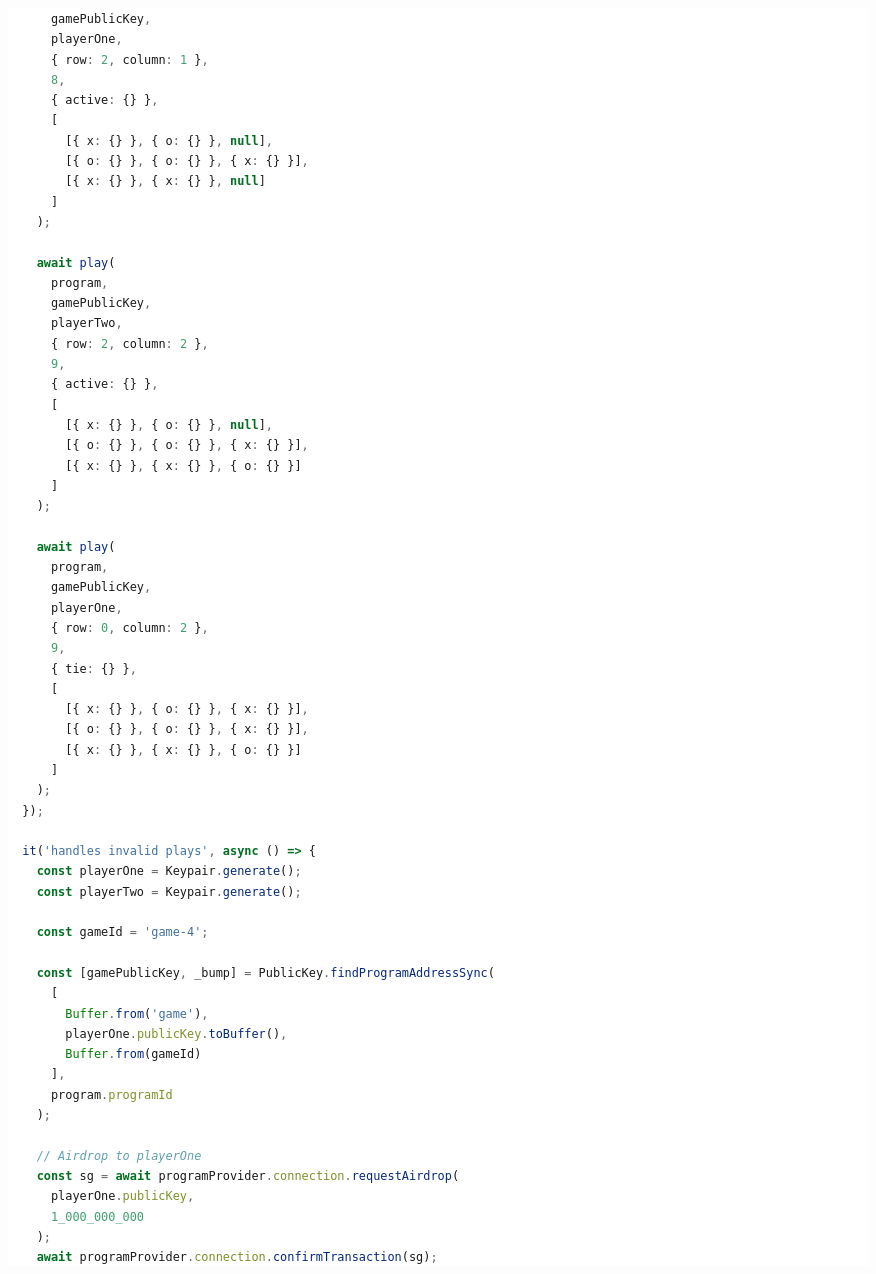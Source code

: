```typescript
      gamePublicKey,
      playerOne,
      { row: 2, column: 1 },
      8,
      { active: {} },
      [
        [{ x: {} }, { o: {} }, null],
        [{ o: {} }, { o: {} }, { x: {} }],
        [{ x: {} }, { x: {} }, null]
      ]
    );

    await play(
      program,
      gamePublicKey,
      playerTwo,
      { row: 2, column: 2 },
      9,
      { active: {} },
      [
        [{ x: {} }, { o: {} }, null],
        [{ o: {} }, { o: {} }, { x: {} }],
        [{ x: {} }, { x: {} }, { o: {} }]
      ]
    );

    await play(
      program,
      gamePublicKey,
      playerOne,
      { row: 0, column: 2 },
      9,
      { tie: {} },
      [
        [{ x: {} }, { o: {} }, { x: {} }],
        [{ o: {} }, { o: {} }, { x: {} }],
        [{ x: {} }, { x: {} }, { o: {} }]
      ]
    );
  });

  it('handles invalid plays', async () => {
    const playerOne = Keypair.generate();
    const playerTwo = Keypair.generate();

    const gameId = 'game-4';

    const [gamePublicKey, _bump] = PublicKey.findProgramAddressSync(
      [
        Buffer.from('game'),
        playerOne.publicKey.toBuffer(),
        Buffer.from(gameId)
      ],
      program.programId
    );

    // Airdrop to playerOne
    const sg = await programProvider.connection.requestAirdrop(
      playerOne.publicKey,
      1_000_000_000
    );
    await programProvider.connection.confirmTransaction(sg);

```
